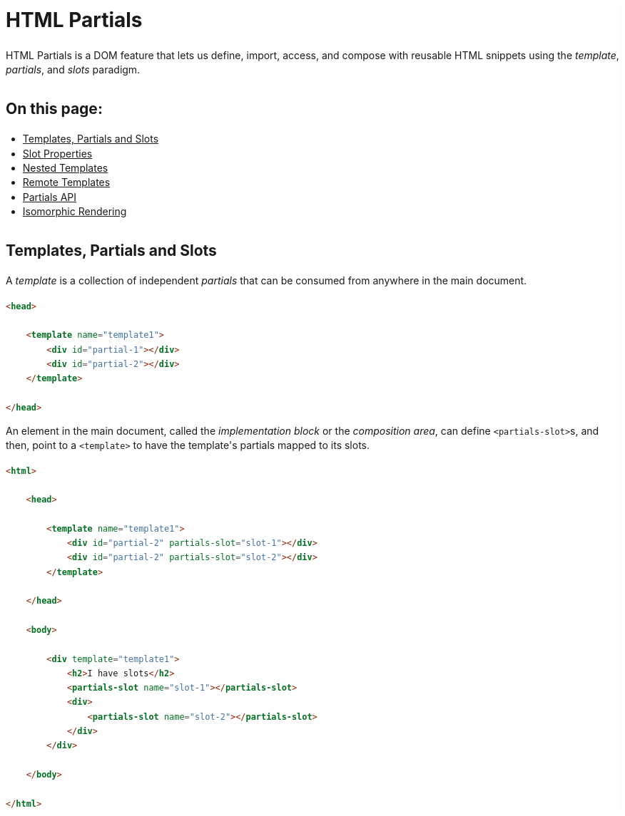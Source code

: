 # HTML Partials

HTML Partials is a DOM feature that lets us define, import, access, and compose with reusable HTML snippets using the *template*, *partials*, and *slots* paradigm.

## On this page:
+ [Templates, Partials and Slots](#templates-partials-and-slots)
+ [Slot Properties](#slot-properties)
+ [Nested Templates](#nested-templates)
+ [Remote Templates](#remote-templates)
+ [Partials API](#partials-api)
+ [Isomorphic Rendering](#isomorphic-rendering)

## Templates, Partials and Slots

A *template* is a collection of independent *partials* that can be consumed from anywhere in the main document.

```html
<head>

    <template name="template1">
        <div id="partial-1"></div>
        <div id="partial-2"></div>
    </template>

</head>
```

An element in the main document, called the *implementation block* or the *composition area*, can define `<partials-slot>`s, and then, point to a `<template>` to have the template's partials mapped to its slots. 

```html
<html>

    <head>

        <template name="template1">
            <div id="partial-2" partials-slot="slot-1"></div>
            <div id="partial-2" partials-slot="slot-2"></div>
        </template>

    </head>

    <body>

        <div template="template1">
            <h2>I have slots</h2>
            <partials-slot name="slot-1"></partials-slot>
            <div>
                <partials-slot name="slot-2"></partials-slot>
            </div>
        </div>

    </body>

</html>
```
